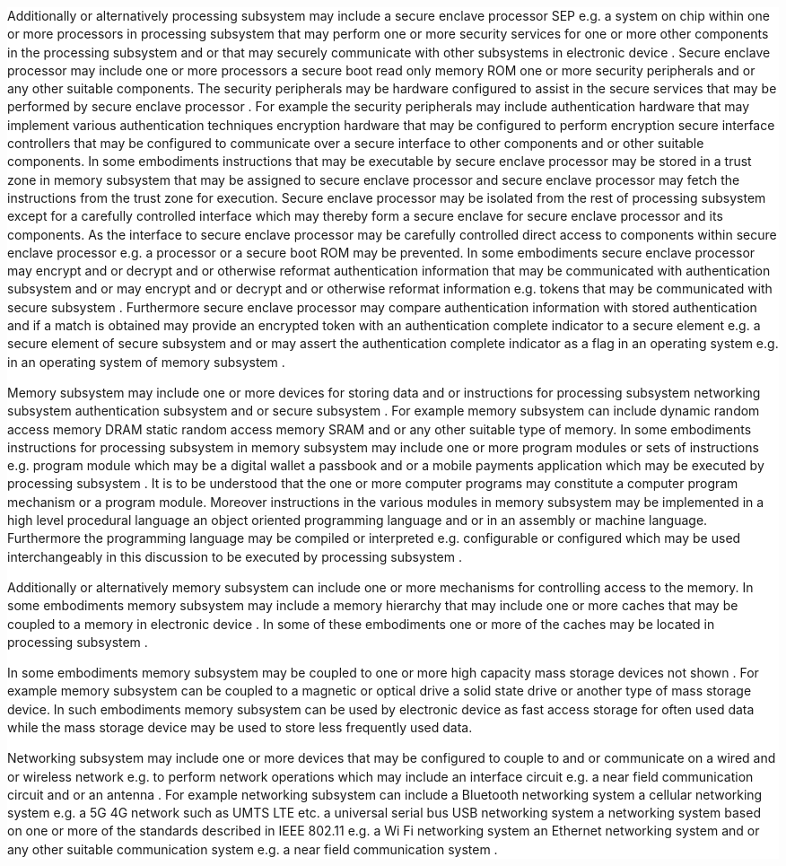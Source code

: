 Additionally or alternatively processing subsystem may include a secure enclave processor SEP e.g. a system on chip within one or more processors in processing subsystem that may perform one or more security services for one or more other components in the processing subsystem and or that may securely communicate with other subsystems in electronic device . Secure enclave processor may include one or more processors a secure boot read only memory ROM one or more security peripherals and or any other suitable components. The security peripherals may be hardware configured to assist in the secure services that may be performed by secure enclave processor . For example the security peripherals may include authentication hardware that may implement various authentication techniques encryption hardware that may be configured to perform encryption secure interface controllers that may be configured to communicate over a secure interface to other components and or other suitable components. In some embodiments instructions that may be executable by secure enclave processor may be stored in a trust zone in memory subsystem that may be assigned to secure enclave processor and secure enclave processor may fetch the instructions from the trust zone for execution. Secure enclave processor may be isolated from the rest of processing subsystem except for a carefully controlled interface which may thereby form a secure enclave for secure enclave processor and its components. As the interface to secure enclave processor may be carefully controlled direct access to components within secure enclave processor e.g. a processor or a secure boot ROM may be prevented. In some embodiments secure enclave processor may encrypt and or decrypt and or otherwise reformat authentication information that may be communicated with authentication subsystem and or may encrypt and or decrypt and or otherwise reformat information e.g. tokens that may be communicated with secure subsystem . Furthermore secure enclave processor may compare authentication information with stored authentication and if a match is obtained may provide an encrypted token with an authentication complete indicator to a secure element e.g. a secure element of secure subsystem and or may assert the authentication complete indicator as a flag in an operating system e.g. in an operating system of memory subsystem .

Memory subsystem may include one or more devices for storing data and or instructions for processing subsystem networking subsystem authentication subsystem and or secure subsystem . For example memory subsystem can include dynamic random access memory DRAM static random access memory SRAM and or any other suitable type of memory. In some embodiments instructions for processing subsystem in memory subsystem may include one or more program modules or sets of instructions e.g. program module which may be a digital wallet a passbook and or a mobile payments application which may be executed by processing subsystem . It is to be understood that the one or more computer programs may constitute a computer program mechanism or a program module. Moreover instructions in the various modules in memory subsystem may be implemented in a high level procedural language an object oriented programming language and or in an assembly or machine language. Furthermore the programming language may be compiled or interpreted e.g. configurable or configured which may be used interchangeably in this discussion to be executed by processing subsystem .

Additionally or alternatively memory subsystem can include one or more mechanisms for controlling access to the memory. In some embodiments memory subsystem may include a memory hierarchy that may include one or more caches that may be coupled to a memory in electronic device . In some of these embodiments one or more of the caches may be located in processing subsystem .

In some embodiments memory subsystem may be coupled to one or more high capacity mass storage devices not shown . For example memory subsystem can be coupled to a magnetic or optical drive a solid state drive or another type of mass storage device. In such embodiments memory subsystem can be used by electronic device as fast access storage for often used data while the mass storage device may be used to store less frequently used data.

Networking subsystem may include one or more devices that may be configured to couple to and or communicate on a wired and or wireless network e.g. to perform network operations which may include an interface circuit e.g. a near field communication circuit and or an antenna . For example networking subsystem can include a Bluetooth networking system a cellular networking system e.g. a 5G 4G network such as UMTS LTE etc. a universal serial bus USB networking system a networking system based on one or more of the standards described in IEEE 802.11 e.g. a Wi Fi networking system an Ethernet networking system and or any other suitable communication system e.g. a near field communication system .
